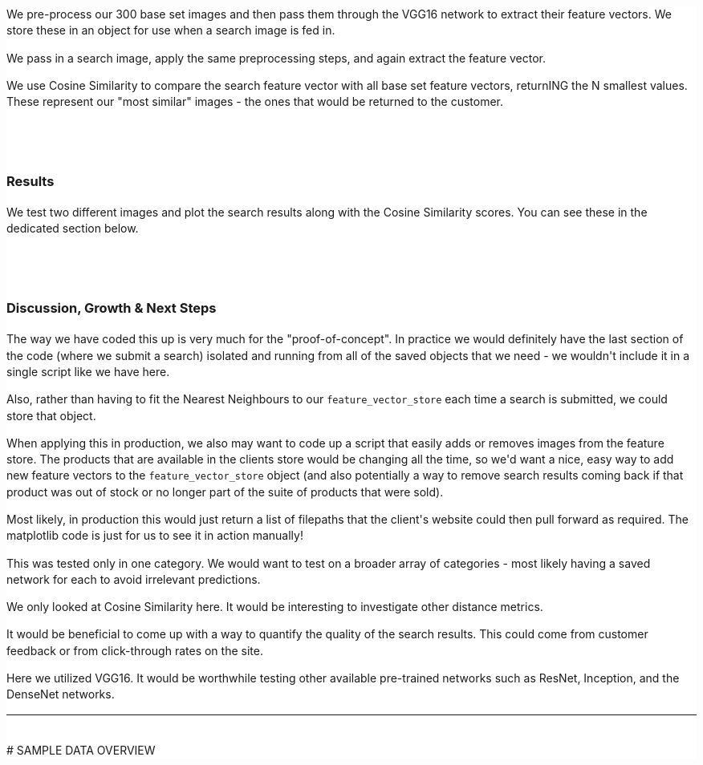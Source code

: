 We pre-process our 300 base set images and then pass them through the VGG16 network to extract their feature vectors. We store these in an object for use when a search image is fed in.

We pass in a search image, apply the same preprocessing steps, and again extract the feature vector.

We use Cosine Similarity to compare the search feature vector with all base set feature vectors, returnING the N smallest values. These represent our "most similar" images - the ones that would be returned to the customer.

<br>
<br>

### Results <a name="overview-results"></a>

We test two different images and plot the search results along with the Cosine Similarity scores. You can see these in the dedicated section below.

<br>
<br>

### Discussion, Growth & Next Steps <a name="overview-growth"></a>

The way we have coded this up is very much for the "proof-of-concept". In practice we would definitely have the last section of the code (where we submit a search) isolated and running from all of the saved objects that we need - we wouldn't include it in a single script like we have here.

Also, rather than having to fit the Nearest Neighbours to our `feature_vector_store` each time a search is submitted, we could store that object.

When applying this in production, we also may want to code up a script that easily adds or removes images from the feature store. The products that are available in the clients store would be changing all the time, so we'd want a nice, easy way to add new feature vectors to the `feature_vector_store` object (and also potentially a way to remove search results coming back if that product was out of stock or no longer part of the suite of products that were sold).

Most likely, in production this would just return a list of filepaths that the client's website could then pull forward as required. The matplotlib code is just for us to see it in action manually!

This was tested only in one category. We would want to test on a broader array of categories - most likely having a saved network for each to avoid irrelevant predictions.

We only looked at Cosine Similarity here. It would be interesting to investigate other distance metrics.

It would be beneficial to come up with a way to quantify the quality of the search results. This could come from customer feedback or from click-through rates on the site.

Here we utilized VGG16. It would be worthwhile testing other available pre-trained networks such as ResNet, Inception, and the DenseNet networks.

___
<br>
# SAMPLE DATA OVERVIEW <a name="sample-data-overview"></a>
